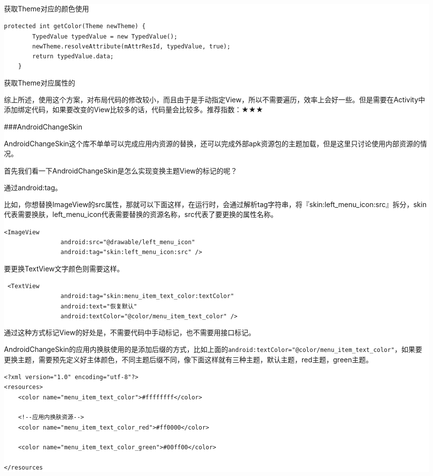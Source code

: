 获取Theme对应的颜色使用

```
protected int getColor(Theme newTheme) {
		TypedValue typedValue = new TypedValue();
		newTheme.resolveAttribute(mAttrResId, typedValue, true);
		return typedValue.data;
	}
```

获取Theme对应属性的

综上所述，使用这个方案，对布局代码的修改较小，而且由于是手动指定View，所以不需要遍历，效率上会好一些。但是需要在Activity中添加绑定代码，如果要改变的View比较多的话，代码量会比较多。推荐指数：★★★

###AndroidChangeSkin

AndroidChangeSkin这个库不单单可以完成应用内资源的替换，还可以完成外部apk资源包的主题加载，但是这里只讨论使用内部资源的情况。

首先我们看一下AndroidChangeSkin是怎么实现变换主题View的标记的呢？

通过android:tag。

比如，你想替换ImageView的src属性，那就可以下面这样，在运行时，会通过解析tag字符串，将『skin:left_menu_icon:src』拆分，skin代表需要换肤，left_menu_icon代表需要替换的资源名称，src代表了要更换的属性名称。

```
<ImageView
                android:src="@drawable/left_menu_icon"
                android:tag="skin:left_menu_icon:src" />
```

要更换TextView文字颜色则需要这样。

```
 <TextView
                android:tag="skin:menu_item_text_color:textColor"
                android:text="恢复默认"
                android:textColor="@color/menu_item_text_color" />
```

通过这种方式标记View的好处是，不需要代码中手动标记，也不需要用接口标记。

AndroidChangeSkin的应用内换肤使用的是添加后缀的方式，比如上面的```android:textColor="@color/menu_item_text_color"```，如果要更换主题，需要预先定义好主体颜色，不同主题后缀不同，像下面这样就有三种主题，默认主题，red主题，green主题。

```
<?xml version="1.0" encoding="utf-8"?>
<resources>
    <color name="menu_item_text_color">#ffffffff</color>

    <!--应用内换肤资源-->
    <color name="menu_item_text_color_red">#ff0000</color>

    <color name="menu_item_text_color_green">#00ff00</color>

</resources
```
